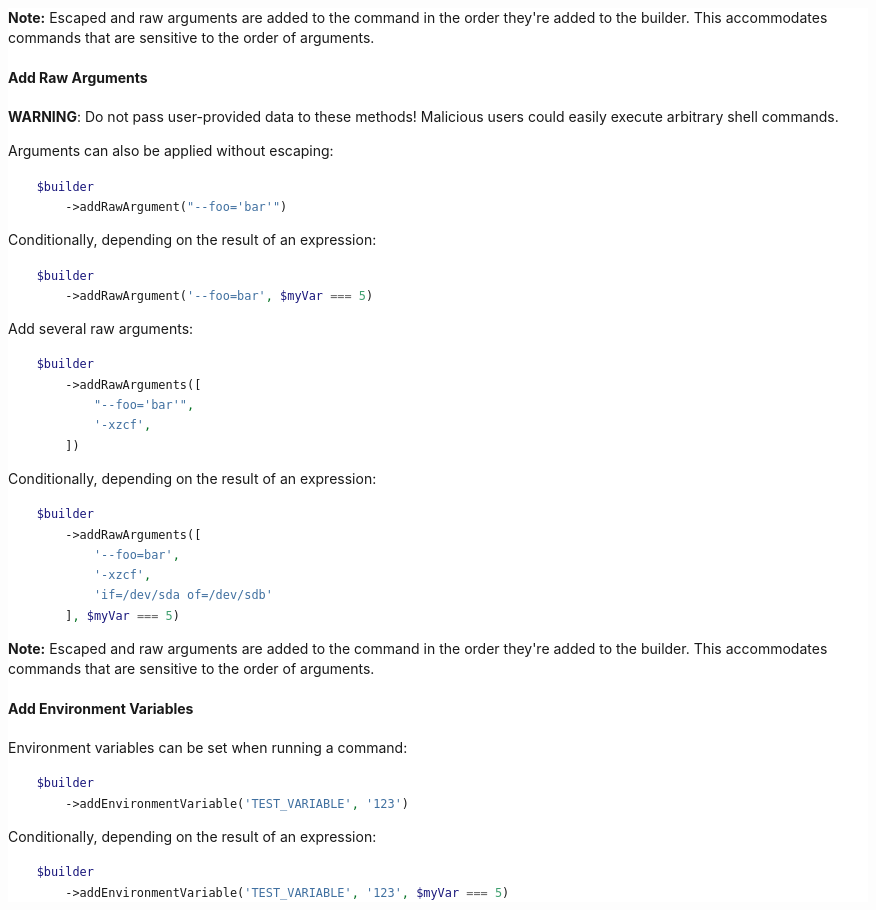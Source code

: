 **Note:** Escaped and raw arguments are added to the command in the order they're added to the builder. This accommodates commands that are sensitive to the order of arguments.


#### Add Raw Arguments

**WARNING**: Do not pass user-provided data to these methods! Malicious users could easily execute arbitrary shell commands. 

Arguments can also be applied without escaping:

```php
    $builder
        ->addRawArgument("--foo='bar'")
```

Conditionally, depending on the result of an expression:

```php
    $builder
        ->addRawArgument('--foo=bar', $myVar === 5)
```

Add several raw arguments:

```php
    $builder
        ->addRawArguments([
            "--foo='bar'",
            '-xzcf',
        ])
```

Conditionally, depending on the result of an expression:

```php
    $builder
        ->addRawArguments([
            '--foo=bar',
            '-xzcf',
            'if=/dev/sda of=/dev/sdb'
        ], $myVar === 5)
```

**Note:** Escaped and raw arguments are added to the command in the order they're added to the builder. This accommodates commands that are sensitive to the order of arguments.


#### Add Environment Variables

Environment variables can be set when running a command:

```php
    $builder
        ->addEnvironmentVariable('TEST_VARIABLE', '123')
```

Conditionally, depending on the result of an expression:

```php
    $builder
        ->addEnvironmentVariable('TEST_VARIABLE', '123', $myVar === 5)
```
